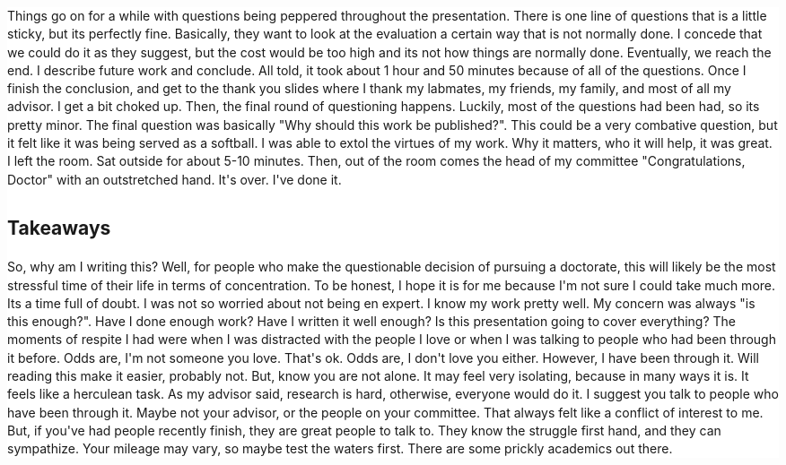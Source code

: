 Things go on for a while with questions being peppered throughout the presentation. There is one line of questions that is a little sticky, but its perfectly fine. Basically, they want to look at the evaluation a 
certain way that is not normally done. I concede that we could do it as they suggest, but the cost would be too high and its not how things are normally done. Eventually, we reach the end. I describe future work 
and conclude. All told, it took about 1 hour and 50 minutes because of all of the questions. Once I finish the conclusion, and get to the thank you slides where I thank my labmates, my friends, my family, and most
of all my advisor. I get a bit choked up. Then, the final round of questioning happens. Luckily, most of the questions had been had, so its pretty minor. The final question was basically "Why should this work be 
published?". This could be a very combative question, but it felt like it was being served as a softball. I was able to extol the virtues of my work. Why it matters, who it will help, it was great. I left the room.
Sat outside for about 5-10 minutes. Then, out of the room comes the head of my committee "Congratulations, Doctor" with an outstretched hand. It's over. I've done it.

## Takeaways
So, why am I writing this? Well, for people who make the questionable decision of pursuing a doctorate, this will likely be the most stressful time of their life in terms of concentration. To be honest, I hope it is
for me because I'm not sure I could take much more. Its a time full of doubt. I was not so worried about not being en expert. I know my work pretty well. My concern was always "is this enough?". Have I done enough 
work? Have I written it well enough? Is this presentation going to cover everything? The moments of respite I had were when I was distracted with the people I love or when I was talking to people who had been through
it before. Odds are, I'm not someone you love. That's ok. Odds are, I don't love you either. However, I have been through it. Will reading this make it easier, probably not. But, know you are not alone. It may feel 
very isolating, because in many ways it is. It feels like a herculean task. As my advisor said, research is hard, otherwise, everyone would do it. I suggest you talk to people who have been through it. Maybe not your
advisor, or the people on your committee. That always felt like a conflict of interest to me. But, if you've had people recently finish, they are great people to talk to. They know the struggle first hand, and they can sympathize. Your mileage may vary, so maybe test the waters first. There are some prickly academics out there.